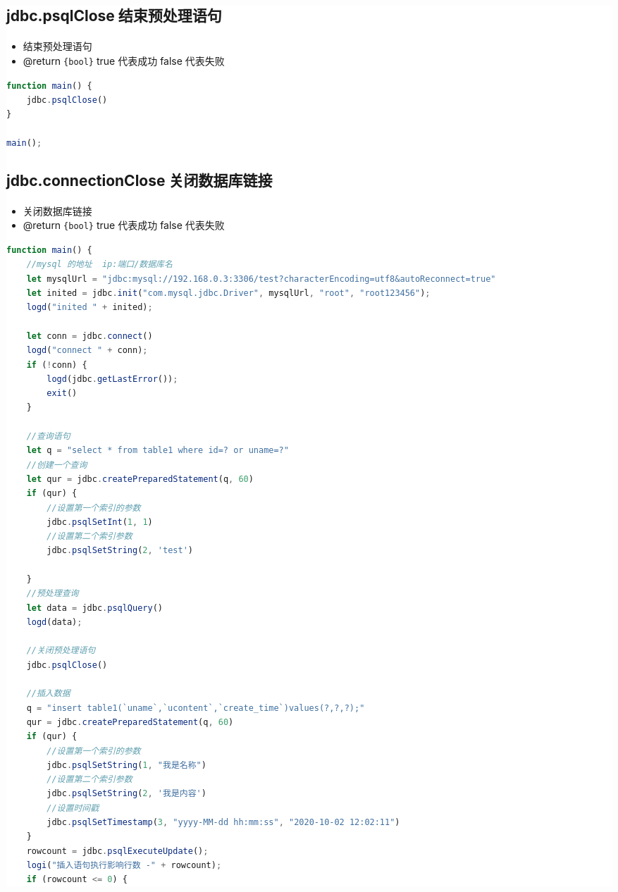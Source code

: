 ## jdbc.psqlClose 结束预处理语句

* 结束预处理语句
* @return `{bool}` true 代表成功 false 代表失败

```javascript showLineNumbers
function main() {
    jdbc.psqlClose()
}

main();
```

## jdbc.connectionClose 关闭数据库链接

* 关闭数据库链接
* @return `{bool}` true 代表成功 false 代表失败

```javascript showLineNumbers
function main() {
    //mysql 的地址  ip:端口/数据库名
    let mysqlUrl = "jdbc:mysql://192.168.0.3:3306/test?characterEncoding=utf8&autoReconnect=true"
    let inited = jdbc.init("com.mysql.jdbc.Driver", mysqlUrl, "root", "root123456");
    logd("inited " + inited);

    let conn = jdbc.connect()
    logd("connect " + conn);
    if (!conn) {
        logd(jdbc.getLastError());
        exit()
    }

    //查询语句
    let q = "select * from table1 where id=? or uname=?"
    //创建一个查询
    let qur = jdbc.createPreparedStatement(q, 60)
    if (qur) {
        //设置第一个索引的参数
        jdbc.psqlSetInt(1, 1)
        //设置第二个索引参数
        jdbc.psqlSetString(2, 'test')

    }
    //预处理查询
    let data = jdbc.psqlQuery()
    logd(data);

    //关闭预处理语句
    jdbc.psqlClose()

    //插入数据
    q = "insert table1(`uname`,`ucontent`,`create_time`)values(?,?,?);"
    qur = jdbc.createPreparedStatement(q, 60)
    if (qur) {
        //设置第一个索引的参数
        jdbc.psqlSetString(1, "我是名称")
        //设置第二个索引参数
        jdbc.psqlSetString(2, '我是内容')
        //设置时间戳
        jdbc.psqlSetTimestamp(3, "yyyy-MM-dd hh:mm:ss", "2020-10-02 12:02:11")
    }
    rowcount = jdbc.psqlExecuteUpdate();
    logi("插入语句执行影响行数 -" + rowcount);
    if (rowcount <= 0) {
```